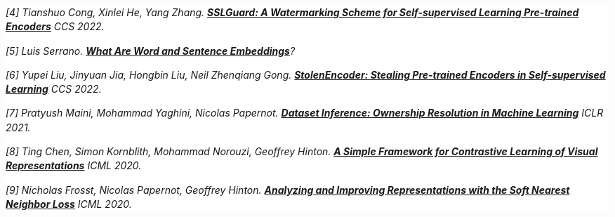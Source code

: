 *[4] Tianshuo Cong, Xinlei He, Yang
Zhang. **[SSLGuard: A Watermarking Scheme for Self-supervised Learning Pre-trained Encoders](https://arxiv.org/abs/2201.11692)**
CCS 2022.*

*[5] Luis Serrano. **[What Are Word and Sentence Embeddings](https://txt.cohere.ai/sentence-word-embeddings/)**?*

*[6] Yupei Liu, Jinyuan Jia, Hongbin Liu, Neil Zhenqiang
Gong. **[StolenEncoder: Stealing Pre-trained Encoders in Self-supervised Learning](https://arxiv.org/abs/2201.05889)**
CCS 2022.*

*[7] Pratyush Maini, Mohammad Yaghini, Nicolas Papernot.
**[Dataset Inference: Ownership Resolution in Machine Learning](https://openreview.net/forum?id=hvdKKV2yt7T)** ICLR
2021.*

*[8] Ting Chen, Simon Kornblith, Mohammad Norouzi, Geoffrey
Hinton. **[A Simple Framework for Contrastive Learning of Visual Representations](https://arxiv.org/abs/2002.05709)**
ICML 2020.*

*[9] Nicholas Frosst, Nicolas Papernot, Geoffrey
Hinton. **[Analyzing and Improving Representations with the Soft Nearest Neighbor Loss](https://proceedings.mlr.press/v97/frosst19a.html)**
ICML 2020.*




